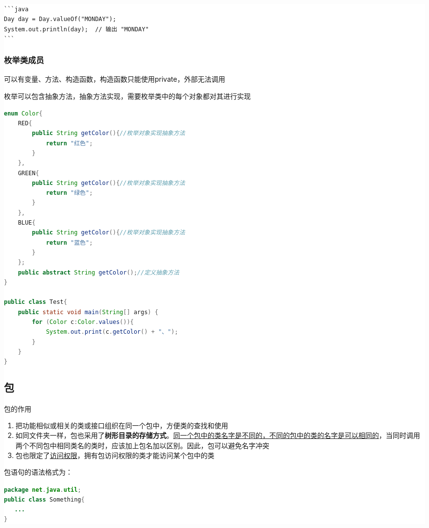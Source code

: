     ```java
    Day day = Day.valueOf("MONDAY");
    System.out.println(day);  // 输出 "MONDAY"
    ```

### 枚举类成员

可以有变量、方法、构造函数，构造函数只能使用private，外部无法调用

枚举可以包含抽象方法，抽象方法实现，需要枚举类中的每个对象都对其进行实现

```java
enum Color{
    RED{
        public String getColor(){//枚举对象实现抽象方法
            return "红色";
        }
    },
    GREEN{
        public String getColor(){//枚举对象实现抽象方法
            return "绿色";
        }
    },
    BLUE{
        public String getColor(){//枚举对象实现抽象方法
            return "蓝色";
        }
    };
    public abstract String getColor();//定义抽象方法
}

public class Test{
    public static void main(String[] args) {
        for (Color c:Color.values()){
            System.out.print(c.getColor() + "、");
        }
    }
}
```

## 包

包的作用

1. 把功能相似或相关的类或接口组织在同一个包中，方便类的查找和使用
2. 如同文件夹一样，包也采用了<span style="font-weight: bold;" data-type="strong">树形目录的存储方式</span>。<u>同一个包中的类名字是不同的，不同的包中的类的名字是可以相同的</u>，当同时调用两个不同包中相同类名的类时，应该加上包名加以区别。因此，包可以避免名字冲突
3. 包也限定了<u>访问权限</u>，拥有包访问权限的类才能访问某个包中的类

包语句的语法格式为：

```java
package net.java.util;
public class Something{
   ...
}
```
